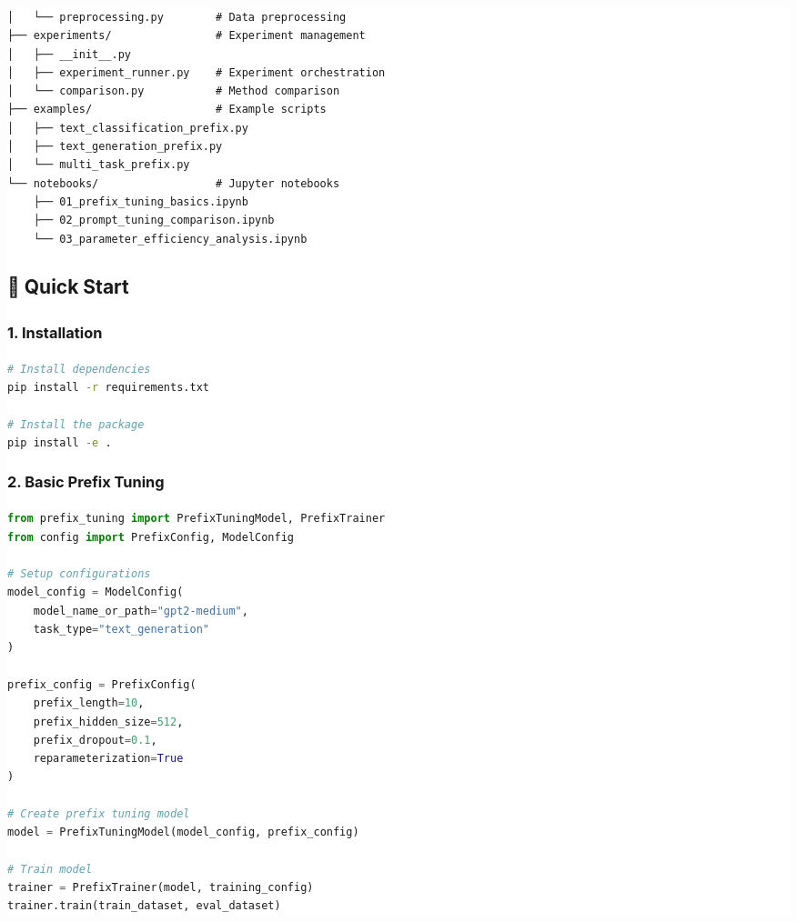 ```
│   └── preprocessing.py        # Data preprocessing
├── experiments/                # Experiment management
│   ├── __init__.py
│   ├── experiment_runner.py    # Experiment orchestration
│   └── comparison.py           # Method comparison
├── examples/                   # Example scripts
│   ├── text_classification_prefix.py
│   ├── text_generation_prefix.py
│   └── multi_task_prefix.py
└── notebooks/                  # Jupyter notebooks
    ├── 01_prefix_tuning_basics.ipynb
    ├── 02_prompt_tuning_comparison.ipynb
    └── 03_parameter_efficiency_analysis.ipynb
```

## 🚀 Quick Start

### 1. Installation

```bash
# Install dependencies
pip install -r requirements.txt

# Install the package
pip install -e .
```

### 2. Basic Prefix Tuning

```python
from prefix_tuning import PrefixTuningModel, PrefixTrainer
from config import PrefixConfig, ModelConfig

# Setup configurations
model_config = ModelConfig(
    model_name_or_path="gpt2-medium",
    task_type="text_generation"
)

prefix_config = PrefixConfig(
    prefix_length=10,
    prefix_hidden_size=512,
    prefix_dropout=0.1,
    reparameterization=True
)

# Create prefix tuning model
model = PrefixTuningModel(model_config, prefix_config)

# Train model
trainer = PrefixTrainer(model, training_config)
trainer.train(train_dataset, eval_dataset)
```
